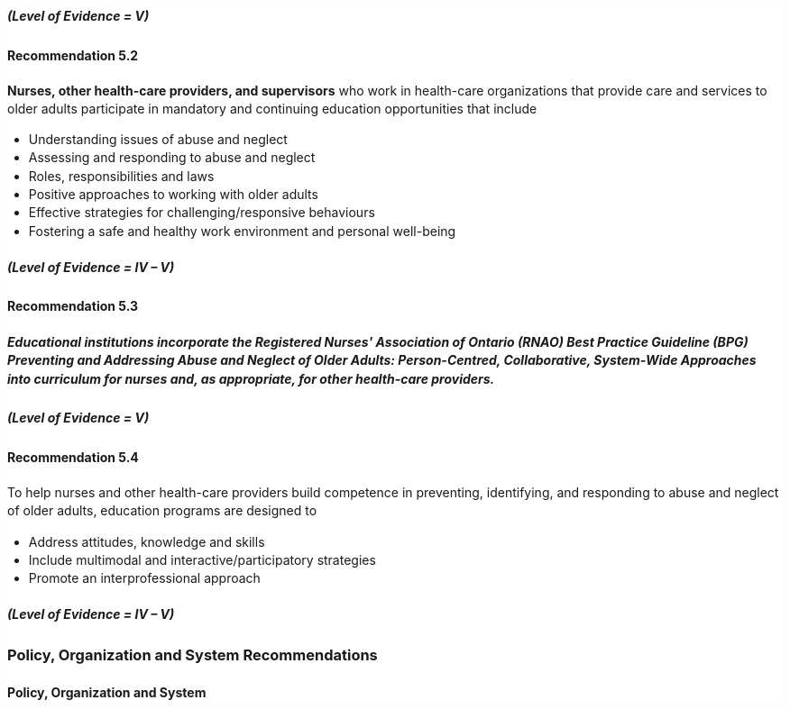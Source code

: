 


#####  (Level of Evidence = V) 


####  Recommendation 5.2 


**Nurses, other health-care providers, and supervisors** who work in health-care organizations that provide care and services to older adults participate in mandatory and continuing education opportunities that include 


  * Understanding issues of abuse and neglect 
  * Assessing and responding to abuse and neglect 
  * Roles, responsibilities and laws 
  * Positive approaches to working with older adults 
  * Effective strategies for challenging/responsive behaviours 
  * Fostering a safe and healthy work environment and personal well-being 




#####  (Level of Evidence = IV – V) 


####  Recommendation 5.3 


#####  Educational institutions incorporate the Registered Nurses' Association of Ontario (RNAO) Best Practice Guideline (BPG) Preventing and Addressing Abuse and Neglect of Older Adults: Person-Centred, Collaborative, System-Wide Approaches into curriculum for nurses and, as appropriate, for other health-care providers. 


#####  (Level of Evidence = V) 


####  Recommendation 5.4 


To help nurses and other health-care providers build competence in preventing, identifying, and responding to abuse and neglect of older adults, education programs are designed to 


  * Address attitudes, knowledge and skills 
  * Include multimodal and interactive/participatory strategies 
  * Promote an interprofessional approach 




#####  (Level of Evidence = IV – V) 


###  Policy, Organization and System Recommendations 


####  Policy, Organization and System 

